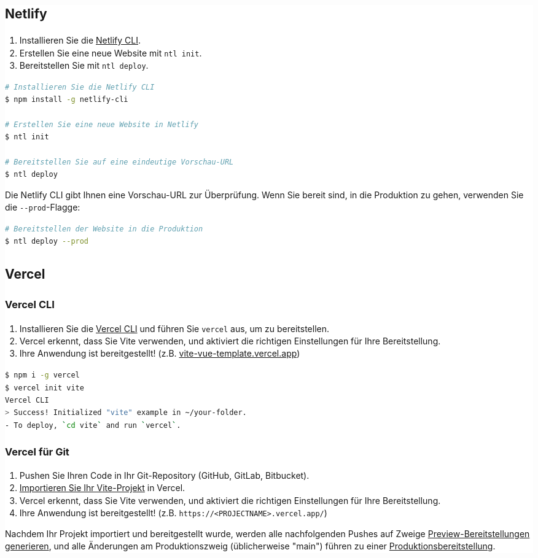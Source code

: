 ## Netlify

1. Installieren Sie die [Netlify CLI](https://cli.netlify.com/).
2. Erstellen Sie eine neue Website mit `ntl init`.
3. Bereitstellen Sie mit `ntl deploy`.

```bash
# Installieren Sie die Netlify CLI
$ npm install -g netlify-cli

# Erstellen Sie eine neue Website in Netlify
$ ntl init

# Bereitstellen Sie auf eine eindeutige Vorschau-URL
$ ntl deploy
```

Die Netlify CLI gibt Ihnen eine Vorschau-URL zur Überprüfung. Wenn Sie bereit sind, in die Produktion zu gehen, verwenden Sie die `--prod`-Flagge:

```bash
# Bereitstellen der Website in die Produktion
$ ntl deploy --prod
```

## Vercel

### Vercel CLI

1. Installieren Sie die [Vercel CLI](https://vercel.com/cli) und führen Sie `vercel` aus, um zu bereitstellen.
2. Vercel erkennt, dass Sie Vite verwenden, und aktiviert die richtigen Einstellungen für Ihre Bereitstellung.
3. Ihre Anwendung ist bereitgestellt! (z.B. [vite-vue-template.vercel.app](https://vite-vue-template.vercel.app/))

```bash
$ npm i -g vercel
$ vercel init vite
Vercel CLI
> Success! Initialized "vite" example in ~/your-folder.
- To deploy, `cd vite` and run `vercel`.
```

### Vercel für Git

1. Pushen Sie Ihren Code in Ihr Git-Repository (GitHub, GitLab, Bitbucket).
2. [Importieren Sie Ihr Vite-Projekt](https://vercel.com/new) in Vercel.
3. Vercel erkennt, dass Sie Vite verwenden, und aktiviert die richtigen Einstellungen für Ihre Bereitstellung.
4. Ihre Anwendung ist bereitgestellt! (z.B. `https://<PROJECTNAME>.vercel.app/`)

Nachdem Ihr Projekt importiert und bereitgestellt wurde, werden alle nachfolgenden Pushes auf Zweige [Preview-Bereitstellungen generieren](https://vercel.com/docs/concepts/deployments/environments#preview), und alle Änderungen am Produktionszweig (üblicherweise "main") führen zu einer [Produktionsbereitstellung](https://vercel.com/docs/concepts/deployments/environments#production).
